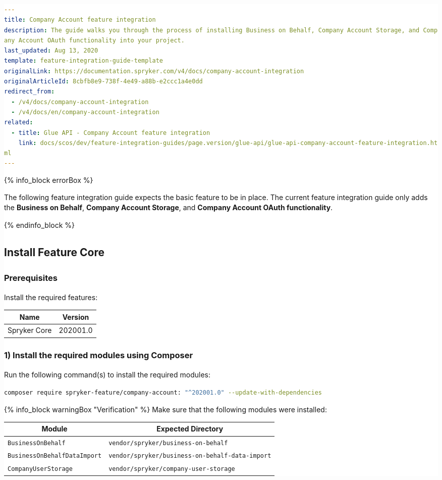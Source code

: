```yaml
---
title: Company Account feature integration
description: The guide walks you through the process of installing Business on Behalf, Company Account Storage, and Company Account OAuth functionality into your project.
last_updated: Aug 13, 2020
template: feature-integration-guide-template
originalLink: https://documentation.spryker.com/v4/docs/company-account-integration
originalArticleId: 8cbfb8e9-738f-4e49-a88b-e2ccc1a4e0dd
redirect_from:
  - /v4/docs/company-account-integration
  - /v4/docs/en/company-account-integration
related:
  - title: Glue API - Company Account feature integration
    link: docs/scos/dev/feature-integration-guides/page.version/glue-api/glue-api-company-account-feature-integration.html
---
```


{% info_block errorBox %}

The following feature integration guide expects the basic feature to be in place. The current feature integration guide only adds the **Business on Behalf**, **Company Account Storage**, and **Company Account OAuth functionality**.

{% endinfo_block %}

## Install Feature Core
### Prerequisites
Install the required features:

| Name | Version |
| --- | --- |
| Spryker Core | 202001.0 |

### 1) Install the required modules using Composer

Run the following command(s) to install the required modules:

```bash
composer require spryker-feature/company-account: "^202001.0" --update-with-dependencies
```

{% info_block warningBox "Verification" %}
Make sure that the following modules were installed:

|Module|Expected Directory|
|--- |--- |
|`BusinessOnBehalf`|`vendor/spryker/business-on-behalf`|
|`BusinessOnBehalfDataImport`|`vendor/spryker/business-on-behalf-data-import`|
|`CompanyUserStorage`|`vendor/spryker/company-user-storage`|
